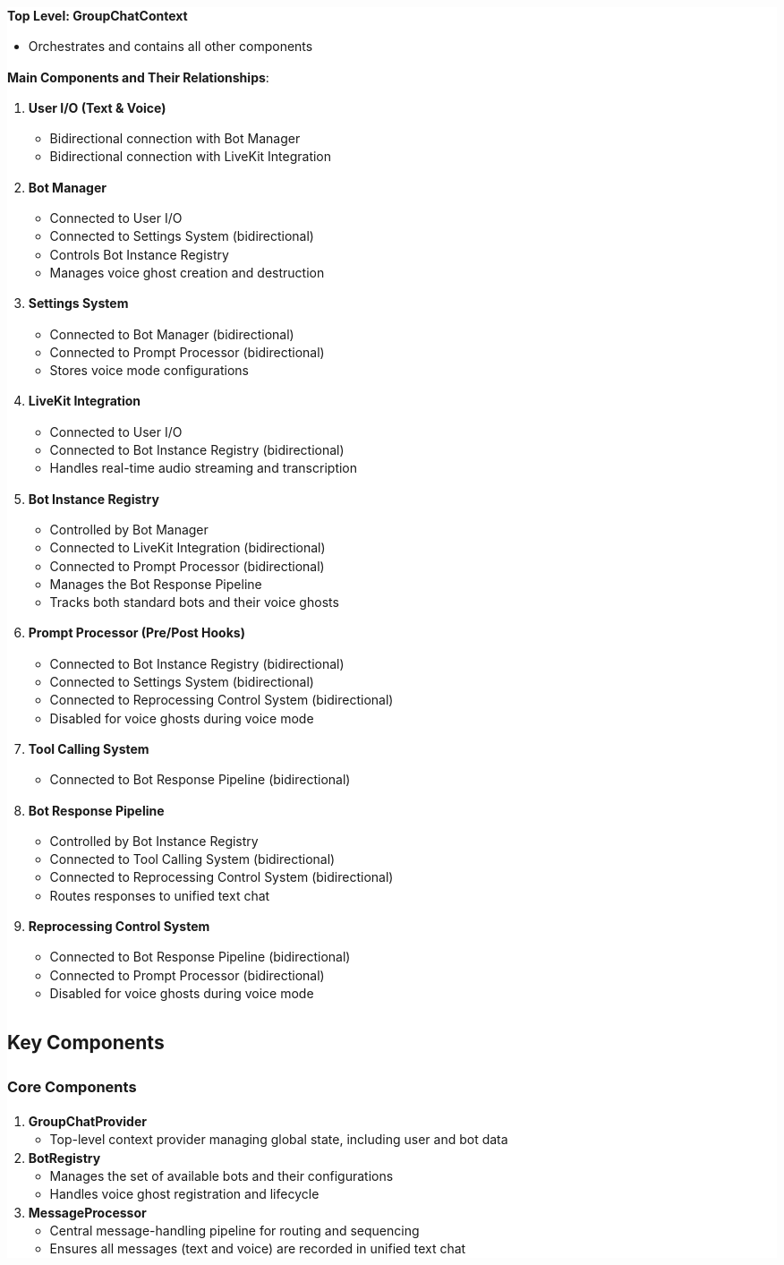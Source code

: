 **Top Level: GroupChatContext**  
- Orchestrates and contains all other components

**Main Components and Their Relationships**:
1. **User I/O (Text & Voice)**
   - Bidirectional connection with Bot Manager  
   - Bidirectional connection with LiveKit Integration  

2. **Bot Manager**
   - Connected to User I/O  
   - Connected to Settings System (bidirectional)  
   - Controls Bot Instance Registry  
   - Manages voice ghost creation and destruction

3. **Settings System**
   - Connected to Bot Manager (bidirectional)  
   - Connected to Prompt Processor (bidirectional)  
   - Stores voice mode configurations

4. **LiveKit Integration**
   - Connected to User I/O  
   - Connected to Bot Instance Registry (bidirectional)  
   - Handles real-time audio streaming and transcription

5. **Bot Instance Registry**
   - Controlled by Bot Manager  
   - Connected to LiveKit Integration (bidirectional)  
   - Connected to Prompt Processor (bidirectional)  
   - Manages the Bot Response Pipeline  
   - Tracks both standard bots and their voice ghosts

6. **Prompt Processor (Pre/Post Hooks)**
   - Connected to Bot Instance Registry (bidirectional)  
   - Connected to Settings System (bidirectional)  
   - Connected to Reprocessing Control System (bidirectional)  
   - Disabled for voice ghosts during voice mode

7. **Tool Calling System**
   - Connected to Bot Response Pipeline (bidirectional)  

8. **Bot Response Pipeline**
   - Controlled by Bot Instance Registry  
   - Connected to Tool Calling System (bidirectional)  
   - Connected to Reprocessing Control System (bidirectional)  
   - Routes responses to unified text chat

9. **Reprocessing Control System**
   - Connected to Bot Response Pipeline (bidirectional)  
   - Connected to Prompt Processor (bidirectional)  
   - Disabled for voice ghosts during voice mode

## Key Components

### Core Components
1. **GroupChatProvider**  
   - Top-level context provider managing global state, including user and bot data
2. **BotRegistry**  
   - Manages the set of available bots and their configurations  
   - Handles voice ghost registration and lifecycle
3. **MessageProcessor**  
   - Central message-handling pipeline for routing and sequencing  
   - Ensures all messages (text and voice) are recorded in unified text chat
